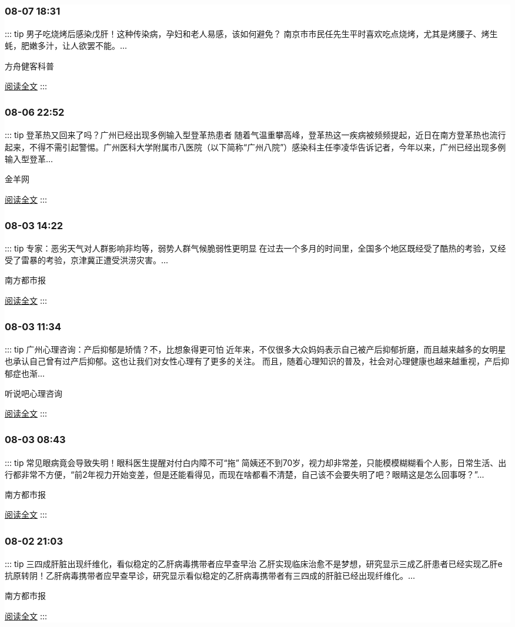 ### 08-07 18:31
::: tip 男子吃烧烤后感染戊肝！这种传染病，孕妇和老人易感，该如何避免？
南京市市民任先生平时喜欢吃点烧烤，尤其是烤腰子、烤生蚝，肥嫩多汁，让人欲罢不能。...

方舟健客科普

[阅读全文](https://view.inews.qq.com/a/20230807A07EVF00?&chlid=mine_subscribe&uid=101705948131#)
:::

### 08-06 22:52
::: tip 登革热又回来了吗？广州已经出现多例输入型登革热患者
随着气温重攀高峰，登革热这一疾病被频频提起，近日在南方登革热也流行起来，不得不需引起警惕。广州医科大学附属市八医院（以下简称“广州八院”）感染科主任李凌华告诉记者，今年以来，广州已经出现多例输入型登革...

金羊网

[阅读全文](https://view.inews.qq.com/a/20230806A06S4L00?&chlid=mine_subscribe&uid=100188415180#)
:::

### 08-03 14:22
::: tip 专家：恶劣天气对人群影响非均等，弱势人群气候脆弱性更明显
在过去一个多月的时间里，全国多个地区既经受了酷热的考验，又经受了雷暴的考验，京津冀正遭受洪涝灾害。...

南方都市报

[阅读全文](https://view.inews.qq.com/a/20230803A04MJJ00?&chlid=mine_subscribe&uid=101705948131#)
:::

### 08-03 11:34
::: tip 广州心理咨询：产后抑郁是矫情？不，比想象得更可怕
近年来，不仅很多大众妈妈表示自己被产后抑郁折磨，而且越来越多的女明星也承认自己曾有过产后抑郁。这也让我们对女性心理有了更多的关注。
而且，随着心理知识的普及，社会对心理健康也越来越重视，产后抑郁症也渐...

听说吧心理咨询

[阅读全文](https://view.inews.qq.com/a/20230803A038AF00?uid=100188415180&chlid=_qqnews_custom_search_pictext#)
:::

### 08-03 08:43
::: tip 常见眼病竟会导致失明！眼科医生提醒对付白内障不可“拖”
简姨还不到70岁，视力却非常差，只能模模糊糊看个人影，日常生活、出行都非常不方便，“前2年视力开始变差，但是还能看得见，而现在啥都看不清楚，自己该不会要失明了吧？眼睛这是怎么回事呀？”...

南方都市报

[阅读全文](https://view.inews.qq.com/a/20230803A01AQS00?&chlid=mine_subscribe&uid=101705948131#)
:::

### 08-02 21:03
::: tip 三四成肝脏出现纤维化，看似稳定的乙肝病毒携带者应早查早治
乙肝实现临床治愈不是梦想，研究显示三成乙肝患者已经实现乙肝e抗原转阴！乙肝病毒携带者应早查早诊，研究显示看似稳定的乙肝病毒携带者有三四成的肝脏已经出现纤维化。...

南方都市报

[阅读全文](https://view.inews.qq.com/a/20230802A095UC00?&chlid=mine_subscribe&uid=101705948131#)
:::

